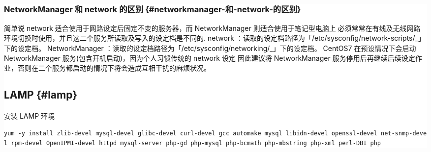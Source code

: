 
### NetworkManager 和 network 的区别 {#networkmanager-和-network-的区别}

简单说 network 适合使用于网路设定后固定不变的服务器，而 NetworkManager 则适合使用于笔记型电脑上
必须常常在有线及无线网路环境切换时使用，并且这二个服务所读取及写入的设定档是不同的.
network ：读取的设定档路径为「/etc/sysconfig/network-scripts/\_」下的设定档。
NetworkManager ：读取的设定档路径为「/etc/sysconfig/networking/\_」下的设定档。
CentOS7 在预设情况下会启动 NetworkManager 服务(包含开机启动)，因为个人习惯传统的 network 设定
因此建议将 NetworkManager 服务停用后再继续后续设定作业，否则在二个服务都启动的情况下将会造成互相干扰的麻烦状况。


## LAMP {#lamp}

安装 LAMP 环境

```shell
yum -y install zlib-devel mysql-devel glibc-devel curl-devel gcc automake mysql libidn-devel openssl-devel net-snmp-devel rpm-devel OpenIPMI-devel httpd mysql-server php-gd php-mysql php-bcmath php-mbstring php-xml perl-DBI php
```
